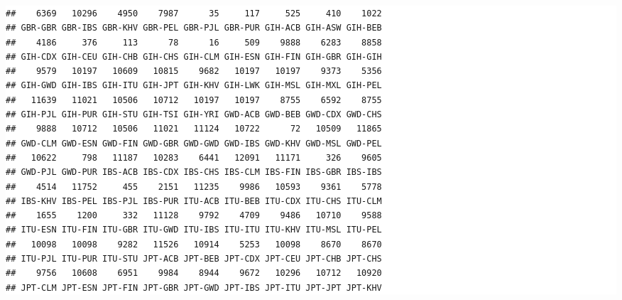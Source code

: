     ##    6369   10296    4950    7987      35     117     525     410    1022 
    ## GBR-GBR GBR-IBS GBR-KHV GBR-PEL GBR-PJL GBR-PUR GIH-ACB GIH-ASW GIH-BEB 
    ##    4186     376     113      78      16     509    9888    6283    8858 
    ## GIH-CDX GIH-CEU GIH-CHB GIH-CHS GIH-CLM GIH-ESN GIH-FIN GIH-GBR GIH-GIH 
    ##    9579   10197   10609   10815    9682   10197   10197    9373    5356 
    ## GIH-GWD GIH-IBS GIH-ITU GIH-JPT GIH-KHV GIH-LWK GIH-MSL GIH-MXL GIH-PEL 
    ##   11639   11021   10506   10712   10197   10197    8755    6592    8755 
    ## GIH-PJL GIH-PUR GIH-STU GIH-TSI GIH-YRI GWD-ACB GWD-BEB GWD-CDX GWD-CHS 
    ##    9888   10712   10506   11021   11124   10722      72   10509   11865 
    ## GWD-CLM GWD-ESN GWD-FIN GWD-GBR GWD-GWD GWD-IBS GWD-KHV GWD-MSL GWD-PEL 
    ##   10622     798   11187   10283    6441   12091   11171     326    9605 
    ## GWD-PJL GWD-PUR IBS-ACB IBS-CDX IBS-CHS IBS-CLM IBS-FIN IBS-GBR IBS-IBS 
    ##    4514   11752     455    2151   11235    9986   10593    9361    5778 
    ## IBS-KHV IBS-PEL IBS-PJL IBS-PUR ITU-ACB ITU-BEB ITU-CDX ITU-CHS ITU-CLM 
    ##    1655    1200     332   11128    9792    4709    9486   10710    9588 
    ## ITU-ESN ITU-FIN ITU-GBR ITU-GWD ITU-IBS ITU-ITU ITU-KHV ITU-MSL ITU-PEL 
    ##   10098   10098    9282   11526   10914    5253   10098    8670    8670 
    ## ITU-PJL ITU-PUR ITU-STU JPT-ACB JPT-BEB JPT-CDX JPT-CEU JPT-CHB JPT-CHS 
    ##    9756   10608    6951    9984    8944    9672   10296   10712   10920 
    ## JPT-CLM JPT-ESN JPT-FIN JPT-GBR JPT-GWD JPT-IBS JPT-ITU JPT-JPT JPT-KHV 